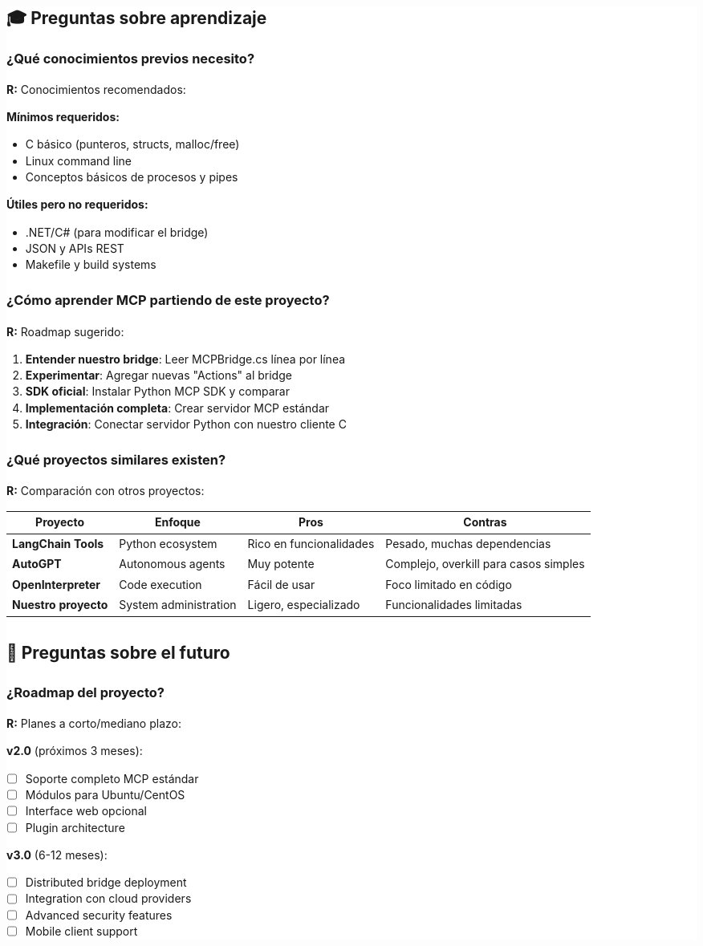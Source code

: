 ## 🎓 Preguntas sobre aprendizaje

### ¿Qué conocimientos previos necesito?

**R:** Conocimientos recomendados:

**Mínimos requeridos:**
- C básico (punteros, structs, malloc/free)
- Linux command line
- Conceptos básicos de procesos y pipes

**Útiles pero no requeridos:**
- .NET/C# (para modificar el bridge)
- JSON y APIs REST
- Makefile y build systems

### ¿Cómo aprender MCP partiendo de este proyecto?

**R:** Roadmap sugerido:

1. **Entender nuestro bridge**: Leer MCPBridge.cs línea por línea
2. **Experimentar**: Agregar nuevas "Actions" al bridge
3. **SDK oficial**: Instalar Python MCP SDK y comparar
4. **Implementación completa**: Crear servidor MCP estándar
5. **Integración**: Conectar servidor Python con nuestro cliente C

### ¿Qué proyectos similares existen?

**R:** Comparación con otros proyectos:

| Proyecto | Enfoque | Pros | Contras |
|----------|---------|------|---------|
| **LangChain Tools** | Python ecosystem | Rico en funcionalidades | Pesado, muchas dependencias |
| **AutoGPT** | Autonomous agents | Muy potente | Complejo, overkill para casos simples |
| **OpenInterpreter** | Code execution | Fácil de usar | Foco limitado en código |
| **Nuestro proyecto** | System administration | Ligero, especializado | Funcionalidades limitadas |

## 🌟 Preguntas sobre el futuro

### ¿Roadmap del proyecto?

**R:** Planes a corto/mediano plazo:

**v2.0** (próximos 3 meses):
- [ ] Soporte completo MCP estándar
- [ ] Módulos para Ubuntu/CentOS
- [ ] Interface web opcional
- [ ] Plugin architecture

**v3.0** (6-12 meses):
- [ ] Distributed bridge deployment
- [ ] Integration con cloud providers
- [ ] Advanced security features
- [ ] Mobile client support
